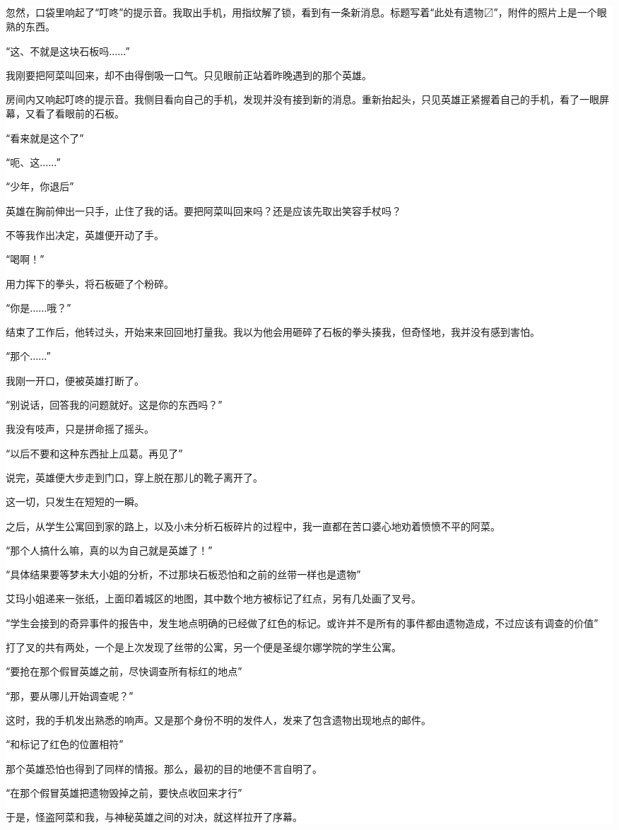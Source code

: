 忽然，口袋里响起了“叮咚”的提示音。我取出手机，用指纹解了锁，看到有一条新消息。标题写着“此处有遗物〼”，附件的照片上是一个眼熟的东西。

“这、不就是这块石板吗……”

我刚要把阿菜叫回来，却不由得倒吸一口气。只见眼前正站着昨晚遇到的那个英雄。

房间内又响起叮咚的提示音。我侧目看向自己的手机，发现并没有接到新的消息。重新抬起头，只见英雄正紧握着自己的手机，看了一眼屏幕，又看了看眼前的石板。

“看来就是这个了”

“呃、这……”

“少年，你退后”

英雄在胸前伸出一只手，止住了我的话。要把阿菜叫回来吗？还是应该先取出笑容手杖吗？

不等我作出决定，英雄便开动了手。

“喝啊！”

用力挥下的拳头，将石板砸了个粉碎。

“你是……哦？”

结束了工作后，他转过头，开始来来回回地打量我。我以为他会用砸碎了石板的拳头揍我，但奇怪地，我并没有感到害怕。

“那个……”

我刚一开口，便被英雄打断了。

“别说话，回答我的问题就好。这是你的东西吗？”

我没有吱声，只是拼命摇了摇头。

“以后不要和这种东西扯上瓜葛。再见了”

说完，英雄便大步走到门口，穿上脱在那儿的靴子离开了。

这一切，只发生在短短的一瞬。

之后，从学生公寓回到家的路上，以及小未分析石板碎片的过程中，我一直都在苦口婆心地劝着愤愤不平的阿菜。

“那个人搞什么嘛，真的以为自己就是英雄了！”

“具体结果要等梦未大小姐的分析，不过那块石板恐怕和之前的丝带一样也是遗物”

艾玛小姐递来一张纸，上面印着城区的地图，其中数个地方被标记了红点，另有几处画了叉号。

“学生会接到的奇异事件的报告中，发生地点明确的已经做了红色的标记。或许并不是所有的事件都由遗物造成，不过应该有调查的价值”

打了叉的共有两处，一个是上次发现了丝带的公寓，另一个便是圣缇尔娜学院的学生公寓。

“要抢在那个假冒英雄之前，尽快调查所有标红的地点”

“那，要从哪儿开始调查呢？”

这时，我的手机发出熟悉的响声。又是那个身份不明的发件人，发来了包含遗物出现地点的邮件。

“和标记了红色的位置相符”

那个英雄恐怕也得到了同样的情报。那么，最初的目的地便不言自明了。

“在那个假冒英雄把遗物毁掉之前，要快点收回来才行”

于是，怪盗阿菜和我，与神秘英雄之间的对决，就这样拉开了序幕。
